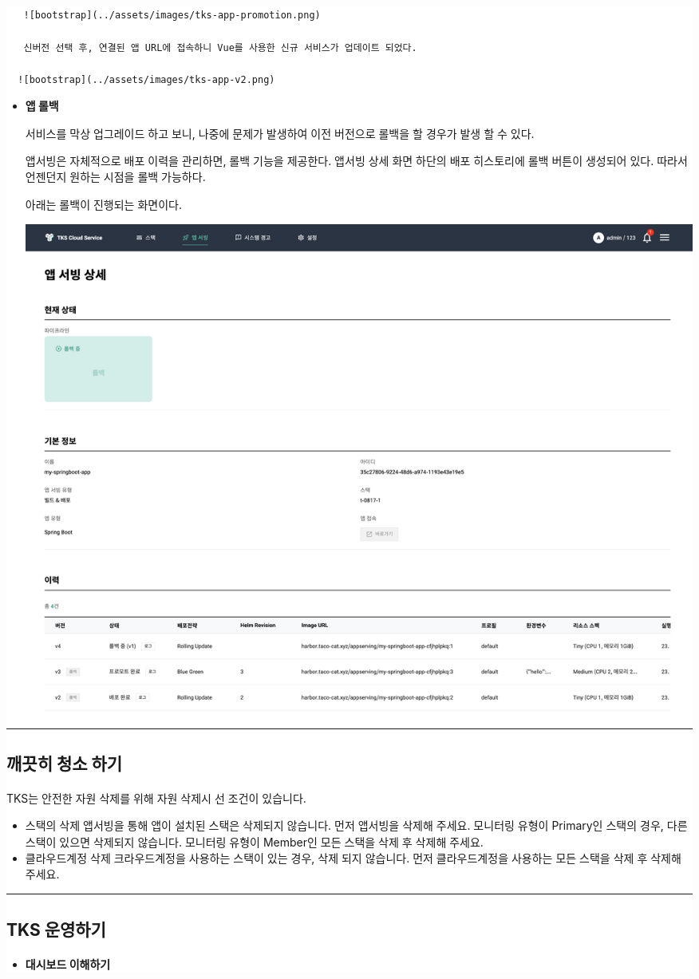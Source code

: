        ![bootstrap](../assets/images/tks-app-promotion.png)

       신버전 선택 후, 연결된 앱 URL에 접속하니 Vue를 사용한 신규 서비스가 업데이트 되었다.

      ![bootstrap](../assets/images/tks-app-v2.png)


   - **앱 롤백**

      서비스를 막상 업그레이드 하고 보니, 나중에 문제가 발생하여 이전 버전으로 롤백을 할 경우가 발생 할 수 있다.

      앱서빙은 자체적으로 배포 이력을 관리하면, 롤백 기능을 제공한다. 앱서빙 상세 화면 하단의 배포 히스토리에 롤백 버튼이 생성되어 있다. 따라서 언젠던지 원하는 시점을 롤백 가능하다.

      아래는 롤백이 진행되는 화면이다.

      ![bootstrap](../assets/images/tks-app-rollback.png)


   
---
## **깨끗히 청소 하기**
   TKS는 안전한 자원 삭제를 위해 자원 삭제시 선 조건이 있습니다.
   - 스택의 삭제
     앱서빙을 통해 앱이 설치된 스택은 삭제되지 않습니다. 먼저 앱서빙을 삭제해 주세요.
     모니터링 유형이 Primary인 스택의 경우, 다른 스택이 있으면 삭제되지 않습니다. 모니터링 유형이 Member인 모든 스택을 삭제 후 삭제해 주세요.
   - 클라우드계정 삭제
     크라우드계정을 사용하는 스택이 있는 경우, 삭제 되지 않습니다. 먼저 클라우드계정을 사용하는 모든 스택을 삭제 후 삭제해 주세요.
---
## **TKS 운영하기**
- **대시보드 이해하기**
